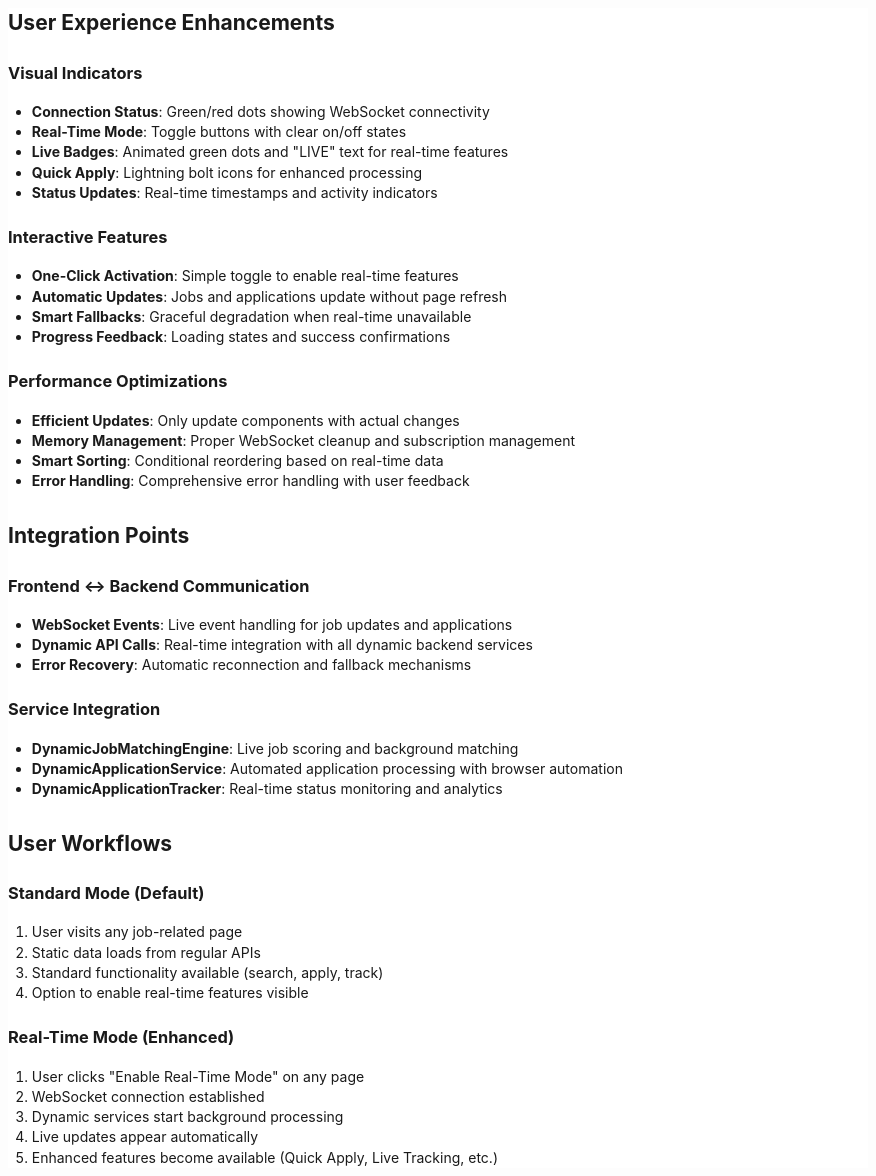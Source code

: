 
## User Experience Enhancements

### Visual Indicators
- **Connection Status**: Green/red dots showing WebSocket connectivity
- **Real-Time Mode**: Toggle buttons with clear on/off states
- **Live Badges**: Animated green dots and "LIVE" text for real-time features
- **Quick Apply**: Lightning bolt icons for enhanced processing
- **Status Updates**: Real-time timestamps and activity indicators

### Interactive Features
- **One-Click Activation**: Simple toggle to enable real-time features
- **Automatic Updates**: Jobs and applications update without page refresh
- **Smart Fallbacks**: Graceful degradation when real-time unavailable
- **Progress Feedback**: Loading states and success confirmations

### Performance Optimizations
- **Efficient Updates**: Only update components with actual changes
- **Memory Management**: Proper WebSocket cleanup and subscription management
- **Smart Sorting**: Conditional reordering based on real-time data
- **Error Handling**: Comprehensive error handling with user feedback

## Integration Points

### Frontend ↔ Backend Communication
- **WebSocket Events**: Live event handling for job updates and applications
- **Dynamic API Calls**: Real-time integration with all dynamic backend services
- **Error Recovery**: Automatic reconnection and fallback mechanisms

### Service Integration
- **DynamicJobMatchingEngine**: Live job scoring and background matching
- **DynamicApplicationService**: Automated application processing with browser automation
- **DynamicApplicationTracker**: Real-time status monitoring and analytics

## User Workflows

### Standard Mode (Default)
1. User visits any job-related page
2. Static data loads from regular APIs
3. Standard functionality available (search, apply, track)
4. Option to enable real-time features visible

### Real-Time Mode (Enhanced)
1. User clicks "Enable Real-Time Mode" on any page
2. WebSocket connection established
3. Dynamic services start background processing
4. Live updates appear automatically
5. Enhanced features become available (Quick Apply, Live Tracking, etc.)
